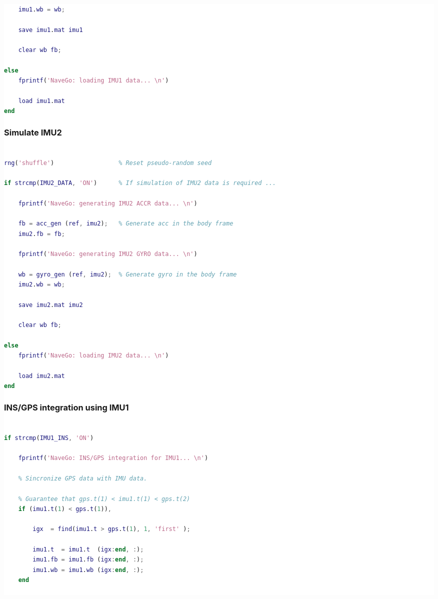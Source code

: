 ```matlab
    imu1.wb = wb;
    
    save imu1.mat imu1
    
    clear wb fb;
    
else
    fprintf('NaveGo: loading IMU1 data... \n')
    
    load imu1.mat
end

```

### Simulate IMU2

```matlab

rng('shuffle')					% Reset pseudo-random seed

if strcmp(IMU2_DATA, 'ON')      % If simulation of IMU2 data is required ...
    
    fprintf('NaveGo: generating IMU2 ACCR data... \n')
    
    fb = acc_gen (ref, imu2);   % Generate acc in the body frame
    imu2.fb = fb;
    
    fprintf('NaveGo: generating IMU2 GYRO data... \n')
    
    wb = gyro_gen (ref, imu2);  % Generate gyro in the body frame
    imu2.wb = wb;
    
    save imu2.mat imu2
    
    clear wb fb;
    
else
    fprintf('NaveGo: loading IMU2 data... \n')
    
    load imu2.mat
end

```

### INS/GPS integration using IMU1

```matlab

if strcmp(IMU1_INS, 'ON')
    
    fprintf('NaveGo: INS/GPS integration for IMU1... \n')
    
    % Sincronize GPS data with IMU data.
    
    % Guarantee that gps.t(1) < imu1.t(1) < gps.t(2)
    if (imu1.t(1) < gps.t(1)),
        
        igx  = find(imu1.t > gps.t(1), 1, 'first' );
        
        imu1.t  = imu1.t  (igx:end, :);
        imu1.fb = imu1.fb (igx:end, :);
        imu1.wb = imu1.wb (igx:end, :);        
    end
    
```